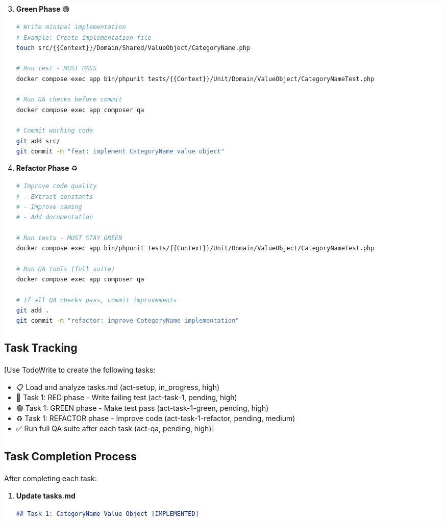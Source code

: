3. **Green Phase** 🟢
   ```bash
   # Write minimal implementation
   # Example: Create implementation file
   touch src/{{Context}}/Domain/Shared/ValueObject/CategoryName.php
   
   # Run test - MUST PASS
   docker compose exec app bin/phpunit tests/{{Context}}/Unit/Domain/ValueObject/CategoryNameTest.php
   
   # Run QA checks before commit
   docker compose exec app composer qa
   
   # Commit working code
   git add src/
   git commit -m "feat: implement CategoryName value object"
   ```

4. **Refactor Phase** ♻️
   ```bash
   # Improve code quality
   # - Extract constants
   # - Improve naming
   # - Add documentation
   
   # Run tests - MUST STAY GREEN
   docker compose exec app bin/phpunit tests/{{Context}}/Unit/Domain/ValueObject/CategoryNameTest.php
   
   # Run QA tools (full suite)
   docker compose exec app composer qa
   
   # If all QA checks pass, commit improvements
   git add .
   git commit -m "refactor: improve CategoryName implementation"
   ```

## Task Tracking

[Use TodoWrite to create the following tasks:
- 📋 Load and analyze tasks.md (act-setup, in_progress, high)
- 🔴 Task 1: RED phase - Write failing test (act-task-1, pending, high)
- 🟢 Task 1: GREEN phase - Make test pass (act-task-1-green, pending, high)
- ♻️ Task 1: REFACTOR phase - Improve code (act-task-1-refactor, pending, medium)
- ✅ Run full QA suite after each task (act-qa, pending, high)]

## Task Completion Process

After completing each task:

1. **Update tasks.md**
   ```markdown
   ## Task 1: CategoryName Value Object [IMPLEMENTED]
   ```
